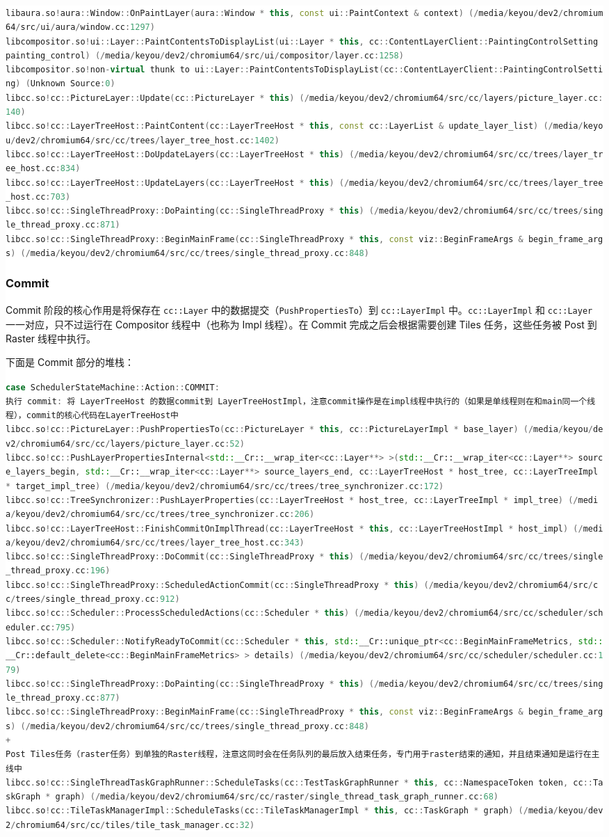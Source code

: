 ```c++
libaura.so!aura::Window::OnPaintLayer(aura::Window * this, const ui::PaintContext & context) (/media/keyou/dev2/chromium64/src/ui/aura/window.cc:1297)
libcompositor.so!ui::Layer::PaintContentsToDisplayList(ui::Layer * this, cc::ContentLayerClient::PaintingControlSetting painting_control) (/media/keyou/dev2/chromium64/src/ui/compositor/layer.cc:1258)
libcompositor.so!non-virtual thunk to ui::Layer::PaintContentsToDisplayList(cc::ContentLayerClient::PaintingControlSetting) (Unknown Source:0)
libcc.so!cc::PictureLayer::Update(cc::PictureLayer * this) (/media/keyou/dev2/chromium64/src/cc/layers/picture_layer.cc:140)
libcc.so!cc::LayerTreeHost::PaintContent(cc::LayerTreeHost * this, const cc::LayerList & update_layer_list) (/media/keyou/dev2/chromium64/src/cc/trees/layer_tree_host.cc:1402)
libcc.so!cc::LayerTreeHost::DoUpdateLayers(cc::LayerTreeHost * this) (/media/keyou/dev2/chromium64/src/cc/trees/layer_tree_host.cc:834)
libcc.so!cc::LayerTreeHost::UpdateLayers(cc::LayerTreeHost * this) (/media/keyou/dev2/chromium64/src/cc/trees/layer_tree_host.cc:703)
libcc.so!cc::SingleThreadProxy::DoPainting(cc::SingleThreadProxy * this) (/media/keyou/dev2/chromium64/src/cc/trees/single_thread_proxy.cc:871)
libcc.so!cc::SingleThreadProxy::BeginMainFrame(cc::SingleThreadProxy * this, const viz::BeginFrameArgs & begin_frame_args) (/media/keyou/dev2/chromium64/src/cc/trees/single_thread_proxy.cc:848)
```

### Commit

Commit 阶段的核心作用是将保存在 `cc::Layer` 中的数据提交（`PushPropertiesTo`）到 `cc::LayerImpl` 中。`cc::LayerImpl` 和 `cc::Layer` 一一对应，只不过运行在 Compositor 线程中（也称为 Impl 线程）。在 Commit 完成之后会根据需要创建 Tiles 任务，这些任务被 Post 到 Raster 线程中执行。

下面是 Commit 部分的堆栈：

```c++
case SchedulerStateMachine::Action::COMMIT:
执行 commit: 将 LayerTreeHost 的数据commit到 LayerTreeHostImpl，注意commit操作是在impl线程中执行的（如果是单线程则在和main同一个线程），commit的核心代码在LayerTreeHost中
libcc.so!cc::PictureLayer::PushPropertiesTo(cc::PictureLayer * this, cc::PictureLayerImpl * base_layer) (/media/keyou/dev2/chromium64/src/cc/layers/picture_layer.cc:52)
libcc.so!cc::PushLayerPropertiesInternal<std::__Cr::__wrap_iter<cc::Layer**> >(std::__Cr::__wrap_iter<cc::Layer**> source_layers_begin, std::__Cr::__wrap_iter<cc::Layer**> source_layers_end, cc::LayerTreeHost * host_tree, cc::LayerTreeImpl * target_impl_tree) (/media/keyou/dev2/chromium64/src/cc/trees/tree_synchronizer.cc:172)
libcc.so!cc::TreeSynchronizer::PushLayerProperties(cc::LayerTreeHost * host_tree, cc::LayerTreeImpl * impl_tree) (/media/keyou/dev2/chromium64/src/cc/trees/tree_synchronizer.cc:206)
libcc.so!cc::LayerTreeHost::FinishCommitOnImplThread(cc::LayerTreeHost * this, cc::LayerTreeHostImpl * host_impl) (/media/keyou/dev2/chromium64/src/cc/trees/layer_tree_host.cc:343)
libcc.so!cc::SingleThreadProxy::DoCommit(cc::SingleThreadProxy * this) (/media/keyou/dev2/chromium64/src/cc/trees/single_thread_proxy.cc:196)
libcc.so!cc::SingleThreadProxy::ScheduledActionCommit(cc::SingleThreadProxy * this) (/media/keyou/dev2/chromium64/src/cc/trees/single_thread_proxy.cc:912)
libcc.so!cc::Scheduler::ProcessScheduledActions(cc::Scheduler * this) (/media/keyou/dev2/chromium64/src/cc/scheduler/scheduler.cc:795)
libcc.so!cc::Scheduler::NotifyReadyToCommit(cc::Scheduler * this, std::__Cr::unique_ptr<cc::BeginMainFrameMetrics, std::__Cr::default_delete<cc::BeginMainFrameMetrics> > details) (/media/keyou/dev2/chromium64/src/cc/scheduler/scheduler.cc:179)
libcc.so!cc::SingleThreadProxy::DoPainting(cc::SingleThreadProxy * this) (/media/keyou/dev2/chromium64/src/cc/trees/single_thread_proxy.cc:877)
libcc.so!cc::SingleThreadProxy::BeginMainFrame(cc::SingleThreadProxy * this, const viz::BeginFrameArgs & begin_frame_args) (/media/keyou/dev2/chromium64/src/cc/trees/single_thread_proxy.cc:848)
+
Post Tiles任务（raster任务）到单独的Raster线程，注意这同时会在任务队列的最后放入结束任务，专门用于raster结束的通知，并且结束通知是运行在主线中
libcc.so!cc::SingleThreadTaskGraphRunner::ScheduleTasks(cc::TestTaskGraphRunner * this, cc::NamespaceToken token, cc::TaskGraph * graph) (/media/keyou/dev2/chromium64/src/cc/raster/single_thread_task_graph_runner.cc:68)
libcc.so!cc::TileTaskManagerImpl::ScheduleTasks(cc::TileTaskManagerImpl * this, cc::TaskGraph * graph) (/media/keyou/dev2/chromium64/src/cc/tiles/tile_task_manager.cc:32)
```